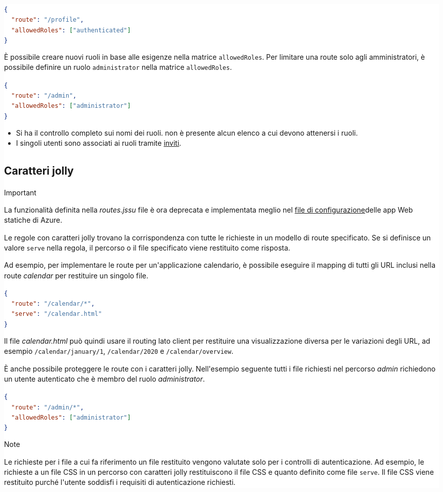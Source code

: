 ```json
{
  "route": "/profile",
  "allowedRoles": ["authenticated"]
}
```

È possibile creare nuovi ruoli in base alle esigenze nella matrice `allowedRoles`. Per limitare una route solo agli amministratori, è possibile definire un ruolo `administrator` nella matrice `allowedRoles`.

```json
{
  "route": "/admin",
  "allowedRoles": ["administrator"]
}
```

- Si ha il controllo completo sui nomi dei ruoli. non è presente alcun elenco a cui devono attenersi i ruoli.
- I singoli utenti sono associati ai ruoli tramite [inviti](authentication-authorization.md).

## <a name="wildcards"></a>Caratteri jolly

> [!IMPORTANT]
> La funzionalità definita nella _routes.jssu_ file è ora deprecata e implementata meglio nel [file di configurazione](./configuration.md#routes)delle app Web statiche di Azure.

Le regole con caratteri jolly trovano la corrispondenza con tutte le richieste in un modello di route specificato. Se si definisce un valore `serve` nella regola, il percorso o il file specificato viene restituito come risposta.

Ad esempio, per implementare le route per un'applicazione calendario, è possibile eseguire il mapping di tutti gli URL inclusi nella route _calendar_ per restituire un singolo file.

```json
{
  "route": "/calendar/*",
  "serve": "/calendar.html"
}
```

Il file _calendar.html_ può quindi usare il routing lato client per restituire una visualizzazione diversa per le variazioni degli URL, ad esempio `/calendar/january/1`, `/calendar/2020` e `/calendar/overview`.

È anche possibile proteggere le route con i caratteri jolly. Nell'esempio seguente tutti i file richiesti nel percorso _admin_ richiedono un utente autenticato che è membro del ruolo _administrator_.

```json
{
  "route": "/admin/*",
  "allowedRoles": ["administrator"]
}
```

> [!NOTE]
> Le richieste per i file a cui fa riferimento un file restituito vengono valutate solo per i controlli di autenticazione. Ad esempio, le richieste a un file CSS in un percorso con caratteri jolly restituiscono il file CSS e quanto definito come file `serve`. Il file CSS viene restituito purché l'utente soddisfi i requisiti di autenticazione richiesti.
